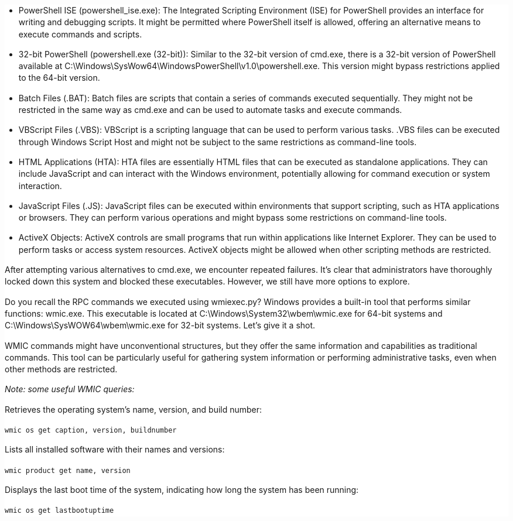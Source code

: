 - PowerShell ISE (powershell_ise.exe): The Integrated Scripting Environment (ISE) for PowerShell provides an interface for writing and debugging scripts. It might be permitted where PowerShell itself is allowed, offering an alternative means to execute commands and scripts.

- 32-bit PowerShell (powershell.exe (32-bit)): Similar to the 32-bit version of cmd.exe, there is a 32-bit version of PowerShell available at C:\Windows\SysWow64\WindowsPowerShell\v1.0\powershell.exe. This version might bypass restrictions applied to the 64-bit version.

- Batch Files (.BAT): Batch files are scripts that contain a series of commands executed sequentially. They might not be restricted in the same way as cmd.exe and can be used to automate tasks and execute commands.

- VBScript Files (.VBS): VBScript is a scripting language that can be used to perform various tasks. .VBS files can be executed through Windows Script Host and might not be subject to the same restrictions as command-line tools.

- HTML Applications (HTA): HTA files are essentially HTML files that can be executed as standalone applications. They can include JavaScript and can interact with the Windows environment, potentially allowing for command execution or system interaction.

- JavaScript Files (.JS): JavaScript files can be executed within environments that support scripting, such as HTA applications or browsers. They can perform various operations and might bypass some restrictions on command-line tools.

- ActiveX Objects: ActiveX controls are small programs that run within applications like Internet Explorer. They can be used to perform tasks or access system resources. ActiveX objects might be allowed when other scripting methods are restricted.

After attempting various alternatives to cmd.exe, we encounter repeated failures. It’s clear that administrators have thoroughly locked down this system and blocked these executables. However, we still have more options to explore.

Do you recall the RPC commands we executed using wmiexec.py? Windows provides a built-in tool that performs similar functions: wmic.exe. This executable is located at C:\Windows\System32\wbem\wmic.exe for 64-bit systems and C:\Windows\SysWOW64\wbem\wmic.exe for 32-bit systems. Let’s give it a shot.

WMIC commands might have unconventional structures, but they offer the same information and capabilities as traditional commands. This tool can be particularly useful for gathering system information or performing administrative tasks, even when other methods are restricted.

*Note: some useful WMIC queries:*

Retrieves the operating system’s name, version, and build number:

```
wmic os get caption, version, buildnumber
```

Lists all installed software with their names and versions:

```
wmic product get name, version
```

Displays the last boot time of the system, indicating how long the system has been running:

```
wmic os get lastbootuptime
```
